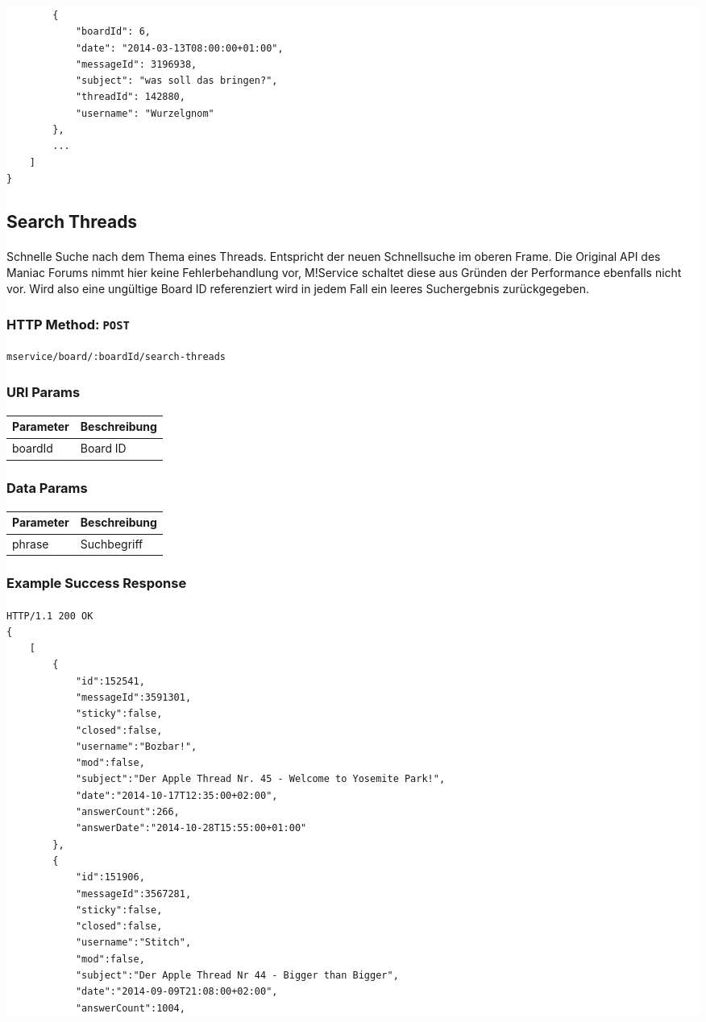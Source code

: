 		    {
		        "boardId": 6,
		        "date": "2014-03-13T08:00:00+01:00",
		        "messageId": 3196938,
		        "subject": "was soll das bringen?",
		        "threadId": 142880,
		        "username": "Wurzelgnom"
		    },
            ...
        ]
    }



## <a name="user-content-search-threads"></a>Search Threads

Schnelle Suche nach dem Thema eines Threads. Entspricht der neuen Schnellsuche im oberen Frame. Die Original API des Maniac Forums nimmt hier keine Fehlerbehandlung vor, M!Service schaltet diese aus Gründen der Performance ebenfalls nicht vor. Wird also eine ungültige Board ID referenziert wird in jedem Fall ein leeres Suchergebnis zurückgegeben.

### HTTP Method: `POST`

    mservice/board/:boardId/search-threads

### URI Params

| Parameter | Beschreibung |
| --------- | ------------ |
| boardId   | Board ID     |

### Data Params

| Parameter | Beschreibung   |
| --------- | ---------------|
| phrase    | Suchbegriff    |

### Example Success Response

    HTTP/1.1 200 OK
    {
        [
            {
                "id":152541,
                "messageId":3591301,
                "sticky":false,
                "closed":false,
                "username":"Bozbar!",
                "mod":false,
                "subject":"Der Apple Thread Nr. 45 - Welcome to Yosemite Park!",
                "date":"2014-10-17T12:35:00+02:00",
                "answerCount":266,
                "answerDate":"2014-10-28T15:55:00+01:00"
            },
            {
                "id":151906,
                "messageId":3567281,
                "sticky":false,
                "closed":false,
                "username":"Stitch",
                "mod":false,
                "subject":"Der Apple Thread Nr 44 - Bigger than Bigger",
                "date":"2014-09-09T21:08:00+02:00",
                "answerCount":1004,